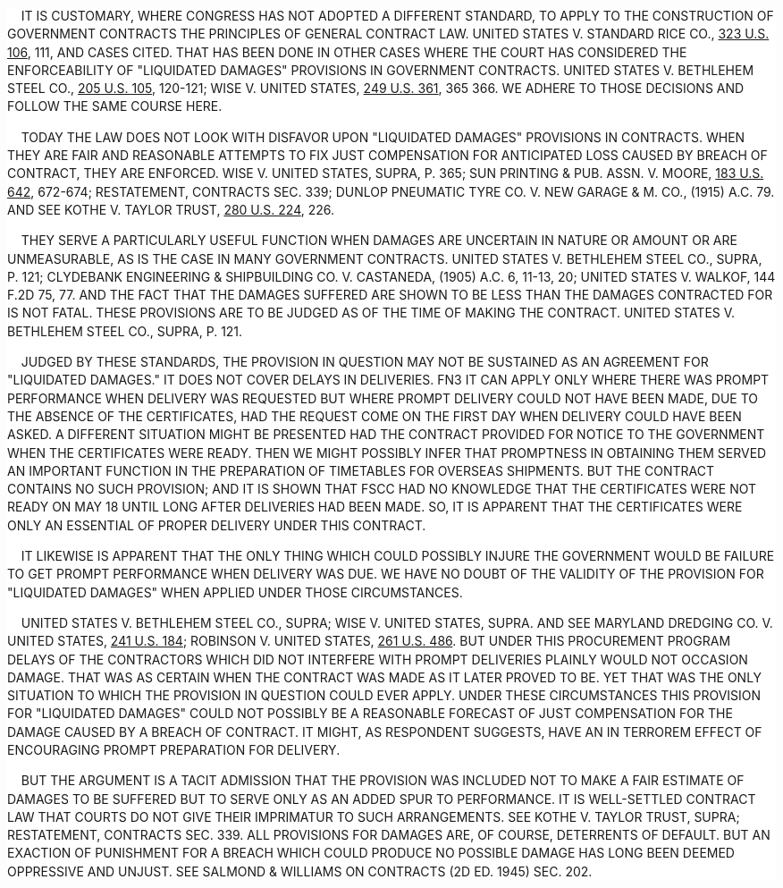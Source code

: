     IT IS CUSTOMARY, WHERE CONGRESS HAS NOT ADOPTED A DIFFERENT STANDARD, TO APPLY TO THE CONSTRUCTION OF GOVERNMENT CONTRACTS THE PRINCIPLES OF GENERAL CONTRACT LAW.  UNITED STATES V. STANDARD RICE CO., [323 U.S. 106][/us/courts/scotus/usReporter/323/106], 111, AND CASES CITED.  THAT HAS BEEN DONE IN OTHER CASES WHERE THE COURT HAS CONSIDERED THE ENFORCEABILITY OF "LIQUIDATED DAMAGES" PROVISIONS IN GOVERNMENT CONTRACTS.  UNITED STATES V. BETHLEHEM STEEL CO., [205 U.S. 105][/us/courts/scotus/usReporter/205/105], 120-121; WISE V. UNITED STATES, [249 U.S. 361][/us/courts/scotus/usReporter/249/361], 365 366.  WE ADHERE TO THOSE DECISIONS AND FOLLOW THE SAME COURSE HERE.

    TODAY THE LAW DOES NOT LOOK WITH DISFAVOR UPON "LIQUIDATED DAMAGES" PROVISIONS IN CONTRACTS.  WHEN THEY ARE FAIR AND REASONABLE ATTEMPTS TO FIX JUST COMPENSATION FOR ANTICIPATED LOSS CAUSED BY BREACH OF CONTRACT, THEY ARE ENFORCED.  WISE V. UNITED STATES, SUPRA, P. 365; SUN PRINTING & PUB. ASSN. V. MOORE, [183 U.S. 642][/us/courts/scotus/usReporter/183/642], 672-674; RESTATEMENT, CONTRACTS SEC. 339; DUNLOP PNEUMATIC TYRE CO. V. NEW GARAGE & M. CO., (1915) A.C. 79.  AND SEE KOTHE V. TAYLOR TRUST, [280 U.S. 224][/us/courts/scotus/usReporter/280/224], 226.

    THEY SERVE A PARTICULARLY USEFUL FUNCTION WHEN DAMAGES ARE UNCERTAIN IN NATURE OR AMOUNT OR ARE UNMEASURABLE, AS IS THE CASE IN MANY GOVERNMENT CONTRACTS.  UNITED STATES V. BETHLEHEM STEEL CO., SUPRA, P. 121; CLYDEBANK ENGINEERING & SHIPBUILDING CO. V. CASTANEDA, (1905) A.C. 6, 11-13, 20; UNITED STATES V. WALKOF, 144 F.2D 75, 77.  AND THE FACT THAT THE DAMAGES SUFFERED ARE SHOWN TO BE LESS THAN THE DAMAGES CONTRACTED FOR IS NOT FATAL.  THESE PROVISIONS ARE TO BE JUDGED AS OF THE TIME OF MAKING THE CONTRACT.  UNITED STATES V. BETHLEHEM STEEL CO., SUPRA, P. 121.

    JUDGED BY THESE STANDARDS, THE PROVISION IN QUESTION MAY NOT BE SUSTAINED AS AN AGREEMENT FOR "LIQUIDATED DAMAGES."  IT DOES NOT COVER DELAYS IN DELIVERIES.  FN3  IT CAN APPLY ONLY WHERE THERE WAS PROMPT PERFORMANCE WHEN DELIVERY WAS REQUESTED BUT WHERE PROMPT DELIVERY COULD NOT HAVE BEEN MADE, DUE TO THE ABSENCE OF THE CERTIFICATES, HAD THE REQUEST COME ON THE FIRST DAY WHEN DELIVERY COULD HAVE BEEN ASKED.  A DIFFERENT SITUATION MIGHT BE PRESENTED HAD THE CONTRACT PROVIDED FOR NOTICE TO THE GOVERNMENT WHEN THE CERTIFICATES WERE READY.  THEN WE MIGHT POSSIBLY INFER THAT PROMPTNESS IN OBTAINING THEM SERVED AN IMPORTANT FUNCTION IN THE PREPARATION OF TIMETABLES FOR OVERSEAS SHIPMENTS.  BUT THE CONTRACT CONTAINS NO SUCH PROVISION; AND IT IS SHOWN THAT FSCC HAD NO KNOWLEDGE THAT THE CERTIFICATES WERE NOT READY ON MAY 18 UNTIL LONG AFTER DELIVERIES HAD BEEN MADE.  SO, IT IS APPARENT THAT THE CERTIFICATES WERE ONLY AN ESSENTIAL OF PROPER DELIVERY UNDER THIS CONTRACT.

    IT LIKEWISE IS APPARENT THAT THE ONLY THING WHICH COULD POSSIBLY INJURE THE GOVERNMENT WOULD BE FAILURE TO GET PROMPT PERFORMANCE WHEN DELIVERY WAS DUE.  WE HAVE NO DOUBT OF THE VALIDITY OF THE PROVISION FOR "LIQUIDATED DAMAGES" WHEN APPLIED UNDER THOSE CIRCUMSTANCES.

    UNITED STATES V. BETHLEHEM STEEL CO., SUPRA; WISE V. UNITED STATES, SUPRA.  AND SEE MARYLAND DREDGING CO. V. UNITED STATES, [241 U.S. 184][/us/courts/scotus/usReporter/241/184]; ROBINSON V. UNITED STATES, [261 U.S. 486][/us/courts/scotus/usReporter/261/486].  BUT UNDER THIS PROCUREMENT PROGRAM DELAYS OF THE CONTRACTORS WHICH DID NOT INTERFERE WITH PROMPT DELIVERIES PLAINLY WOULD NOT OCCASION DAMAGE.  THAT WAS AS CERTAIN WHEN THE CONTRACT WAS MADE AS IT LATER PROVED TO BE.  YET THAT WAS THE ONLY SITUATION TO WHICH THE PROVISION IN QUESTION COULD EVER APPLY.  UNDER THESE CIRCUMSTANCES THIS PROVISION FOR "LIQUIDATED DAMAGES" COULD NOT POSSIBLY BE A REASONABLE FORECAST OF JUST COMPENSATION FOR THE DAMAGE CAUSED BY A BREACH OF CONTRACT.  IT MIGHT, AS RESPONDENT SUGGESTS, HAVE AN IN TERROREM EFFECT OF ENCOURAGING PROMPT PREPARATION FOR DELIVERY.

    BUT THE ARGUMENT IS A TACIT ADMISSION THAT THE PROVISION WAS INCLUDED NOT TO MAKE A FAIR ESTIMATE OF DAMAGES TO BE SUFFERED BUT TO SERVE ONLY AS AN ADDED SPUR TO PERFORMANCE.  IT IS WELL-SETTLED CONTRACT LAW THAT COURTS DO NOT GIVE THEIR IMPRIMATUR TO SUCH ARRANGEMENTS.  SEE KOTHE V. TAYLOR TRUST, SUPRA; RESTATEMENT, CONTRACTS SEC. 339.  ALL PROVISIONS FOR DAMAGES ARE, OF COURSE, DETERRENTS OF DEFAULT.  BUT AN EXACTION OF PUNISHMENT FOR A BREACH WHICH COULD PRODUCE NO POSSIBLE DAMAGE HAS LONG BEEN DEEMED OPPRESSIVE AND UNJUST.  SEE SALMOND & WILLIAMS ON CONTRACTS (2D ED. 1945) SEC. 202.


[/us/courts/scotus/usReporter/332/407]: https://publicdocs.github.io/go/links?ns=uslm-x&ref=%2Fus%2Fcourts%2Fscotus%2FusReporter%2F332%2F407
[/us/courts/scotus/usReporter/330/815]: https://publicdocs.github.io/go/links?ns=uslm-x&ref=%2Fus%2Fcourts%2Fscotus%2FusReporter%2F330%2F815
[/us/stat/55/31]: https://publicdocs.github.io/go/links?ns=uslm&ref=%2Fus%2Fstat%2F55%2F31
[/us/courts/scotus/usReporter/323/106]: https://publicdocs.github.io/go/links?ns=uslm-x&ref=%2Fus%2Fcourts%2Fscotus%2FusReporter%2F323%2F106
[/us/courts/scotus/usReporter/205/105]: https://publicdocs.github.io/go/links?ns=uslm-x&ref=%2Fus%2Fcourts%2Fscotus%2FusReporter%2F205%2F105
[/us/courts/scotus/usReporter/249/361]: https://publicdocs.github.io/go/links?ns=uslm-x&ref=%2Fus%2Fcourts%2Fscotus%2FusReporter%2F249%2F361
[/us/courts/scotus/usReporter/183/642]: https://publicdocs.github.io/go/links?ns=uslm-x&ref=%2Fus%2Fcourts%2Fscotus%2FusReporter%2F183%2F642
[/us/courts/scotus/usReporter/280/224]: https://publicdocs.github.io/go/links?ns=uslm-x&ref=%2Fus%2Fcourts%2Fscotus%2FusReporter%2F280%2F224
[/us/courts/scotus/usReporter/241/184]: https://publicdocs.github.io/go/links?ns=uslm-x&ref=%2Fus%2Fcourts%2Fscotus%2FusReporter%2F241%2F184
[/us/courts/scotus/usReporter/261/486]: https://publicdocs.github.io/go/links?ns=uslm-x&ref=%2Fus%2Fcourts%2Fscotus%2FusReporter%2F261%2F486
[/us/courts/scotus/usReporter/304/64]: https://publicdocs.github.io/go/links?ns=uslm-x&ref=%2Fus%2Fcourts%2Fscotus%2FusReporter%2F304%2F64
[/us/courts/scotus/usReporter/323/454]: https://publicdocs.github.io/go/links?ns=uslm-x&ref=%2Fus%2Fcourts%2Fscotus%2FusReporter%2F323%2F454
[/us/courts/scotus/usReporter/322/174]: https://publicdocs.github.io/go/links?ns=uslm-x&ref=%2Fus%2Fcourts%2Fscotus%2FusReporter%2F322%2F174
[/us/courts/scotus/usReporter/318/363]: https://publicdocs.github.io/go/links?ns=uslm-x&ref=%2Fus%2Fcourts%2Fscotus%2FusReporter%2F318%2F363
[/us/stat/49/1985]: https://publicdocs.github.io/go/links?ns=uslm&ref=%2Fus%2Fstat%2F49%2F1985
[/us/stat/32/326]: https://publicdocs.github.io/go/links?ns=uslm&ref=%2Fus%2Fstat%2F32%2F326
[/us/usc/t40/s269]: https://publicdocs.github.io/go/links?ns=uslm&ref=%2Fus%2Fusc%2Ft40%2Fs269
[/us/courts/scotus/usReporter/315/289]: https://publicdocs.github.io/go/links?ns=uslm-x&ref=%2Fus%2Fcourts%2Fscotus%2FusReporter%2F315%2F289
[/us/courts/scotus/usReporter/310/113]: https://publicdocs.github.io/go/links?ns=uslm-x&ref=%2Fus%2Fcourts%2Fscotus%2FusReporter%2F310%2F113
[/us/stat/55/31]: https://publicdocs.github.io/go/links?ns=uslm&ref=%2Fus%2Fstat%2F55%2F31